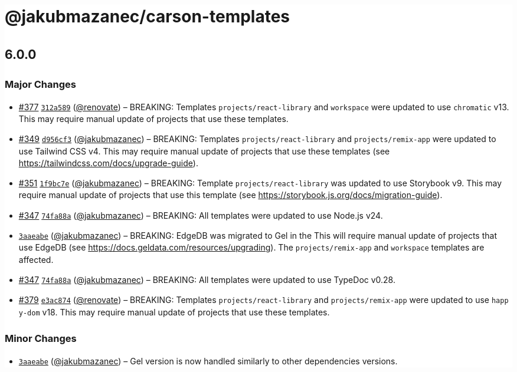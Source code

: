 # @jakubmazanec/carson-templates

## 6.0.0

### Major Changes

- [#377](https://github.com/jakubmazanec/tools/pull/377)
  [`312a589`](https://github.com/jakubmazanec/tools/commit/312a589f41219114787d26d1fcb89e9355e86b22)
  ([@renovate](https://github.com/apps/renovate)) – BREAKING: Templates `projects/react-library` and
  `workspace` were updated to use `chromatic` v13. This may require manual update of projects that
  use these templates.

- [#349](https://github.com/jakubmazanec/tools/pull/349)
  [`d956cf3`](https://github.com/jakubmazanec/tools/commit/d956cf350ae3e6bad1df754a19dfbabb088c1451)
  ([@jakubmazanec](https://github.com/jakubmazanec)) – BREAKING: Templates `projects/react-library`
  and `projects/remix-app` were updated to use Tailwind CSS v4. This may require manual update of
  projects that use these templates (see https://tailwindcss.com/docs/upgrade-guide).

- [#351](https://github.com/jakubmazanec/tools/pull/351)
  [`1f9bc7e`](https://github.com/jakubmazanec/tools/commit/1f9bc7ee8cde2afd235f456de0badfebd898a7be)
  ([@jakubmazanec](https://github.com/jakubmazanec)) – BREAKING: Template `projects/react-library`
  was updated to use Storybook v9. This may require manual update of projects that use this template
  (see https://storybook.js.org/docs/migration-guide).

- [#347](https://github.com/jakubmazanec/tools/pull/347)
  [`74fa88a`](https://github.com/jakubmazanec/tools/commit/74fa88a6249b3d486436ae7655f4962bc4a86e11)
  ([@jakubmazanec](https://github.com/jakubmazanec)) – BREAKING: All templates were updated to use
  Node.js v24.

- [`3aaeabe`](https://github.com/jakubmazanec/tools/commit/3aaeabe8cd727dfb036f6b979751527e3daa20bc)
  ([@jakubmazanec](https://github.com/jakubmazanec)) – BREAKING: EdgeDB was migrated to Gel in the
  This will require manual update of projects that use EdgeDB (see
  https://docs.geldata.com/resources/upgrading). The `projects/remix-app` and `workspace` templates
  are affected.

- [#347](https://github.com/jakubmazanec/tools/pull/347)
  [`74fa88a`](https://github.com/jakubmazanec/tools/commit/74fa88a6249b3d486436ae7655f4962bc4a86e11)
  ([@jakubmazanec](https://github.com/jakubmazanec)) – BREAKING: All templates were updated to use
  TypeDoc v0.28.

- [#379](https://github.com/jakubmazanec/tools/pull/379)
  [`e3ac874`](https://github.com/jakubmazanec/tools/commit/e3ac8747021da2e3ed0d918036b9c89137cea6c1)
  ([@renovate](https://github.com/apps/renovate)) – BREAKING: Templates `projects/react-library` and
  `projects/remix-app` were updated to use `happy-dom` v18. This may require manual update of
  projects that use these templates.

### Minor Changes

- [`3aaeabe`](https://github.com/jakubmazanec/tools/commit/3aaeabe8cd727dfb036f6b979751527e3daa20bc)
  ([@jakubmazanec](https://github.com/jakubmazanec)) – Gel version is now handled similarly to other
  dependencies versions.

